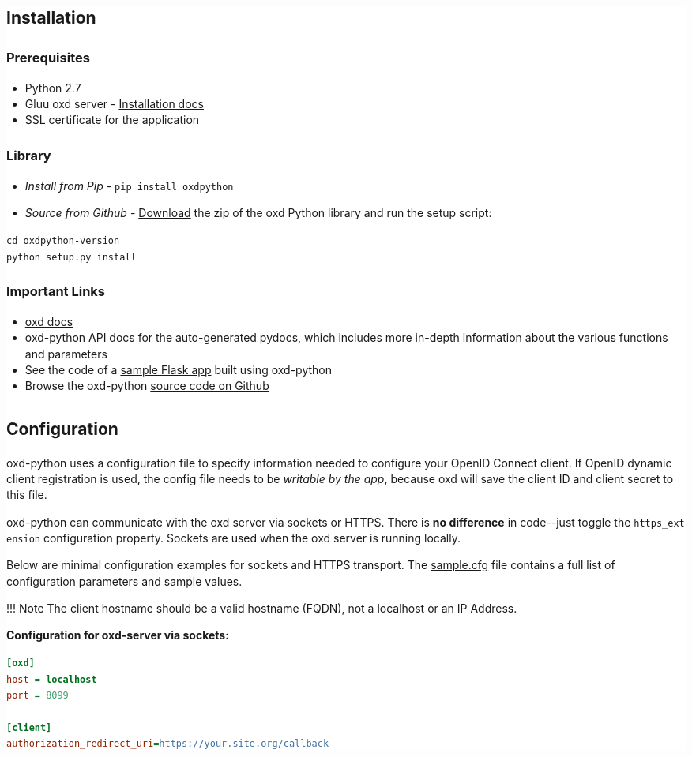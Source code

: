 
## Installation

### Prerequisites

- Python 2.7
- Gluu oxd server - [Installation docs](https://gluu.org/docs/oxd/install/)
- SSL certificate for the application

### Library

- *Install from Pip* - `pip install oxdpython`

- *Source from Github* -   [Download](https://github.com/GluuFederation/oxd-python/archive/3.1.4.zip) the zip of the oxd Python library and run the setup script:

```
cd oxdpython-version
python setup.py install
```

### Important Links

- [oxd docs](https://gluu.org/docs/oxd)
- oxd-python [API docs](https://rawgit.com/GluuFederation/oxd-python/3.1.4/docs/html/index.html) for the auto-generated pydocs, which includes more in-depth information about the various functions and parameters
- See the code of a [sample Flask app](https://github.com/GluuFederation/oxd-python/blob/3.1.4/examples/flask_app) built using oxd-python
- Browse the oxd-python [source code on Github](https://github.com/GluuFederation/oxd-python)

## Configuration

oxd-python uses a configuration file to specify information needed to configure your OpenID Connect client. If OpenID dynamic client registration is used, the config file needs to be *writable by the app*, because oxd will save the client ID and client secret to this file.

oxd-python can communicate with the oxd server via sockets or HTTPS. There is **no difference** in code--just toggle the `https_extension` configuration property. Sockets are used when the oxd server is running locally.

Below are minimal configuration examples for sockets and HTTPS transport. The [sample.cfg](https://github.com/GluuFederation/oxd-python/blob/3.1.4/sample.cfg) file contains a full list of configuration parameters and sample values. 

!!! Note
    The client hostname should be a valid hostname (FQDN), not a localhost or an IP Address.

**Configuration for oxd-server via sockets:**

```ini
[oxd]
host = localhost
port = 8099

[client]
authorization_redirect_uri=https://your.site.org/callback
```
